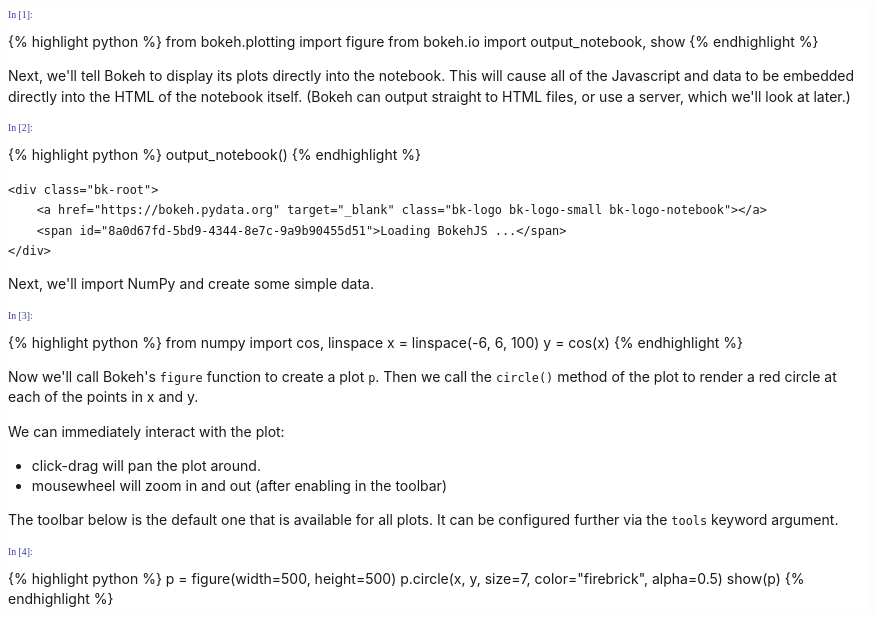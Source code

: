 <p style="font-family:Consolas; font-size:70%; color:rgb(56,63,155); ">In [1]:</p>
{% highlight python %}
from bokeh.plotting import figure 
from bokeh.io import output_notebook, show
{% endhighlight %}
 
Next, we'll tell Bokeh to display its plots directly into the notebook.
This will cause all of the Javascript and data to be embedded directly
into the HTML of the notebook itself.
(Bokeh can output straight to HTML files, or use a server, which we'll
look at later.) 

<p style="font-family:Consolas; font-size:70%; color:rgb(56,63,155); ">In [2]:</p>
{% highlight python %}
output_notebook()
{% endhighlight %}



    <div class="bk-root">
        <a href="https://bokeh.pydata.org" target="_blank" class="bk-logo bk-logo-small bk-logo-notebook"></a>
        <span id="8a0d67fd-5bd9-4344-8e7c-9a9b90455d51">Loading BokehJS ...</span>
    </div>



 
Next, we'll import NumPy and create some simple data. 

<p style="font-family:Consolas; font-size:70%; color:rgb(56,63,155); ">In [3]:</p>
{% highlight python %}
from numpy import cos, linspace
x = linspace(-6, 6, 100)
y = cos(x)
{% endhighlight %}
 
Now we'll call Bokeh's `figure` function to create a plot `p`. Then we call the
`circle()` method of the plot to render a red circle at each of the points in x
and y.

We can immediately interact with the plot:

  * click-drag will pan the plot around.
  * mousewheel will zoom in and out (after enabling in the toolbar)

The toolbar below is the default one that is available for all plots. It can be
configured further via the `tools` keyword argument. 

<p style="font-family:Consolas; font-size:70%; color:rgb(56,63,155); ">In [4]:</p>
{% highlight python %}
p = figure(width=500, height=500)
p.circle(x, y, size=7, color="firebrick", alpha=0.5)
show(p)
{% endhighlight %}




